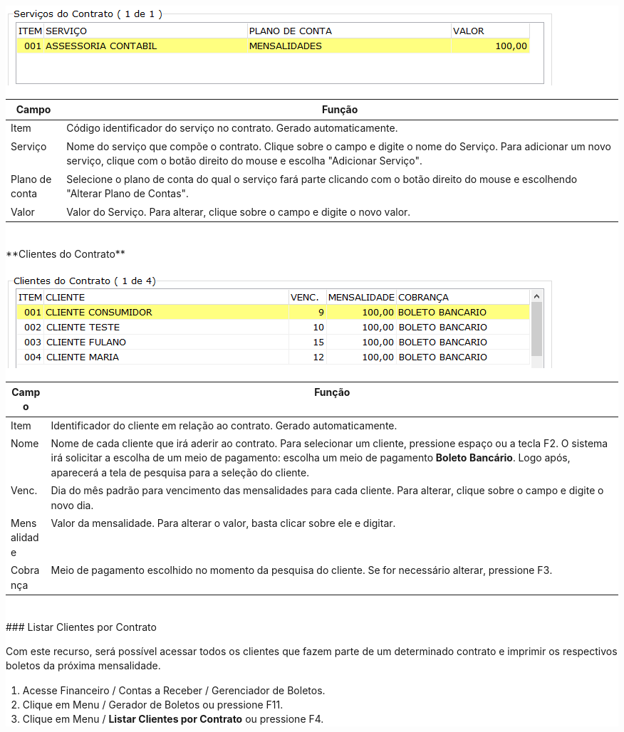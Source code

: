 ![Serviço(s) do Contrato](boleto-contrato-servicos.png "Serviço(s) do Contrato")

|Campo|Função|
|-----|------|
|Item|Código identificador do serviço no contrato. Gerado automaticamente.|
|Serviço|Nome do serviço que compõe o contrato. Clique sobre o campo e digite o nome do Serviço. Para adicionar um novo serviço, clique com o botão direito do mouse e escolha "Adicionar Serviço".|
|Plano de conta|Selecione o plano de conta do qual o serviço fará parte clicando com o botão direito do mouse e escolhendo "Alterar Plano de Contas".|
|Valor|Valor do Serviço. Para alterar, clique sobre o campo e digite o novo valor.|

<br>
**Clientes do Contrato**

![Cliente(s) do Contrato](boleto-contrato-clientes.png "Clientes do Contrato")

|Campo|Função|
|-----|------|
|Item|Identificador do cliente em relação ao contrato. Gerado automaticamente.|
|Nome|Nome de cada cliente que irá aderir ao contrato. Para selecionar um cliente, pressione espaço ou a tecla F2. O sistema irá solicitar a escolha de um meio de pagamento: escolha um meio de pagamento **Boleto Bancário**. Logo após, aparecerá a tela de pesquisa para a seleção do cliente.|
|Venc.|Dia do mês padrão para vencimento das mensalidades para cada cliente. Para alterar, clique sobre o campo e digite o novo dia.|
|Mensalidade|Valor da mensalidade. Para alterar o valor, basta clicar sobre ele e digitar.|
|Cobrança|Meio de pagamento escolhido no momento da pesquisa do cliente. Se for necessário alterar, pressione F3.|

<br>
### Listar Clientes por Contrato

Com este recurso, será possível acessar todos os clientes que fazem parte de um determinado contrato e imprimir os respectivos boletos da próxima mensalidade.

1. Acesse Financeiro / Contas a Receber / Gerenciador de Boletos.
2. Clique em Menu / Gerador de Boletos ou pressione F11.
3. Clique em Menu / **Listar Clientes por Contrato** ou pressione F4.
